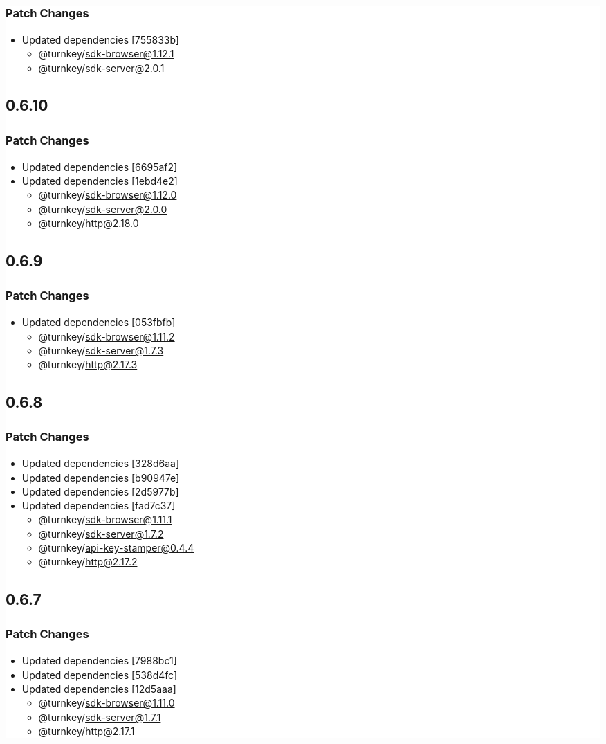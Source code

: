 ### Patch Changes

- Updated dependencies [755833b]
  - @turnkey/sdk-browser@1.12.1
  - @turnkey/sdk-server@2.0.1

## 0.6.10

### Patch Changes

- Updated dependencies [6695af2]
- Updated dependencies [1ebd4e2]
  - @turnkey/sdk-browser@1.12.0
  - @turnkey/sdk-server@2.0.0
  - @turnkey/http@2.18.0

## 0.6.9

### Patch Changes

- Updated dependencies [053fbfb]
  - @turnkey/sdk-browser@1.11.2
  - @turnkey/sdk-server@1.7.3
  - @turnkey/http@2.17.3

## 0.6.8

### Patch Changes

- Updated dependencies [328d6aa]
- Updated dependencies [b90947e]
- Updated dependencies [2d5977b]
- Updated dependencies [fad7c37]
  - @turnkey/sdk-browser@1.11.1
  - @turnkey/sdk-server@1.7.2
  - @turnkey/api-key-stamper@0.4.4
  - @turnkey/http@2.17.2

## 0.6.7

### Patch Changes

- Updated dependencies [7988bc1]
- Updated dependencies [538d4fc]
- Updated dependencies [12d5aaa]
  - @turnkey/sdk-browser@1.11.0
  - @turnkey/sdk-server@1.7.1
  - @turnkey/http@2.17.1
